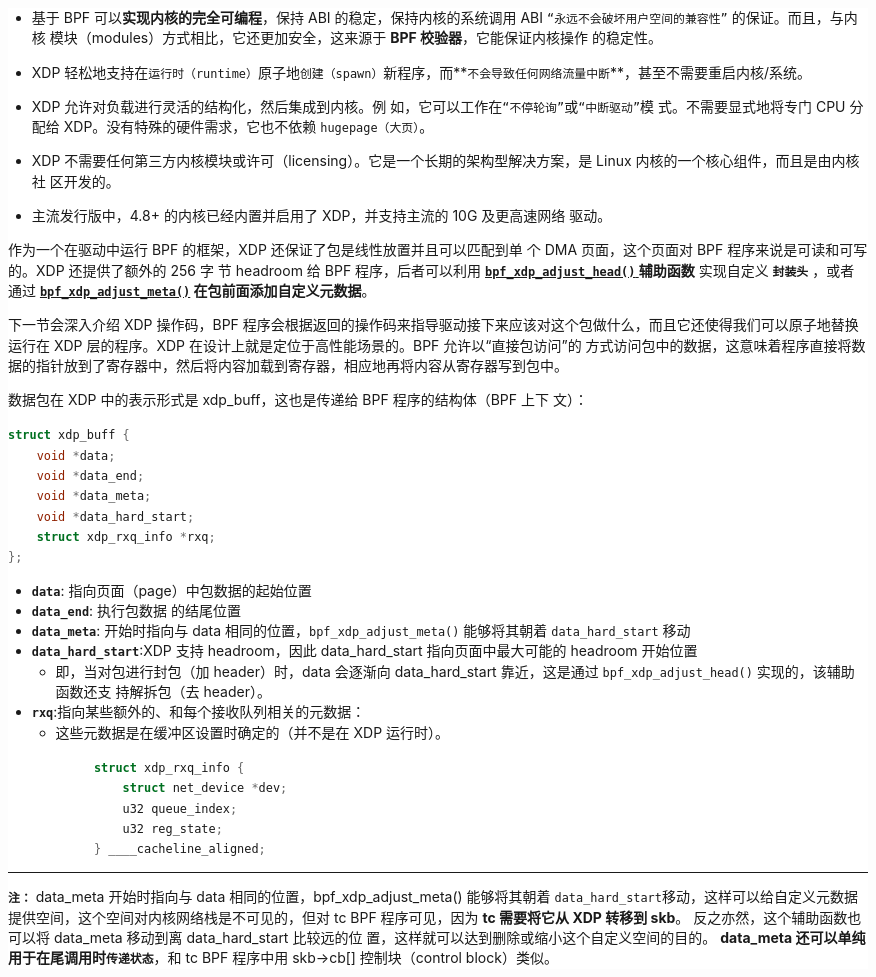 - 基于 BPF 可以**实现内核的完全可编程**，保持 ABI 的稳定，保持内核的系统调用 ABI `“永远不会破坏用户空间的兼容性”` 的保证。而且，与内核 模块（modules）方式相比，它还更加安全，这来源于 **BPF 校验器**，它能保证内核操作 的稳定性。

- XDP 轻松地支持在`运行时（runtime）`原子地`创建（spawn）`新程序，而**`不会导致任何网络流量中断`**，甚至不需要重启内核/系统。

- XDP 允许对负载进行灵活的结构化，然后集成到内核。例 如，它可以工作在`“不停轮询”`或`“中断驱动”`模 式。不需要显式地将专门 CPU 分配给 XDP。没有特殊的硬件需求，它也不依赖 `hugepage（大页）`。

- XDP 不需要任何第三方内核模块或许可（licensing）。它是一个长期的架构型解决方案，是 Linux 内核的一个核心组件，而且是由内核社 区开发的。
- 主流发行版中，4.8+ 的内核已经内置并启用了 XDP，并支持主流的 10G 及更高速网络 驱动。


作为一个在驱动中运行 BPF 的框架，XDP 还保证了包是线性放置并且可以匹配到单 个 DMA 页面，这个页面对 BPF 程序来说是可读和可写的。XDP 还提供了额外的 256 字 节 headroom 给 BPF 程序，后者可以利用 **[`bpf_xdp_adjust_head()` ](https://man7.org/linux/man-pages/man7/bpf-helpers.7.html)辅助函数**  实现自定义 **`封装头`** ，或者通过 **[`bpf_xdp_adjust_meta()`](https://man7.org/linux/man-pages/man7/bpf-helpers.7.html) 在包前面添加自定义元数据**。

下一节会深入介绍 XDP 操作码，BPF 程序会根据返回的操作码来指导驱动接下来应该对这个包做什么，而且它还使得我们可以原子地替换运行在 XDP 层的程序。XDP 在设计上就是定位于高性能场景的。BPF 允许以“直接包访问”的 方式访问包中的数据，这意味着程序直接将数据的指针放到了寄存器中，然后将内容加载到寄存器，相应地再将内容从寄存器写到包中。

数据包在 XDP 中的表示形式是 xdp_buff，这也是传递给 BPF 程序的结构体（BPF 上下 文）：

```c
struct xdp_buff {
    void *data;
    void *data_end;
    void *data_meta;
    void *data_hard_start;
    struct xdp_rxq_info *rxq;
};
```

- **`data`**: 指向页面（page）中包数据的起始位置
- **`data_end`**:  执行包数据 的结尾位置
- **`data_meta`**: 开始时指向与 data 相同的位置，`bpf_xdp_adjust_meta()` 能够将其朝着 `data_hard_start` 移动
- **`data_hard_start`**:XDP 支持 headroom，因此 data_hard_start 指向页面中最大可能的 headroom 开始位置
	- 即，当对包进行封包（加 header）时，data 会逐渐向 data_hard_start 靠近，这是通过 `bpf_xdp_adjust_head()` 实现的，该辅助函数还支 持解拆包（去 header）。
- **`rxq`**:指向某些额外的、和每个接收队列相关的元数据：
	- 这些元数据是在缓冲区设置时确定的（并不是在 XDP 运行时）。
```c
			struct xdp_rxq_info {
			    struct net_device *dev;
			    u32 queue_index;
			    u32 reg_state;
			} ____cacheline_aligned;		
```
	

---




**`注：`** data_meta 开始时指向与 data 相同的位置，bpf_xdp_adjust_meta() 能够将其朝着 `data_hard_start`移动，这样可以给自定义元数据提供空间，这个空间对内核网络栈是不可见的，但对 tc BPF 程序可见，因为 **tc 需要将它从 XDP 转移到 skb**。 反之亦然，这个辅助函数也可以将 data_meta 移动到离 data_hard_start 比较远的位 置，这样就可以达到删除或缩小这个自定义空间的目的。 **data_meta 还可以单纯用于在尾调用时`传递状态`**，和 tc BPF 程序中用 skb->cb[] 控制块（control block）类似。
